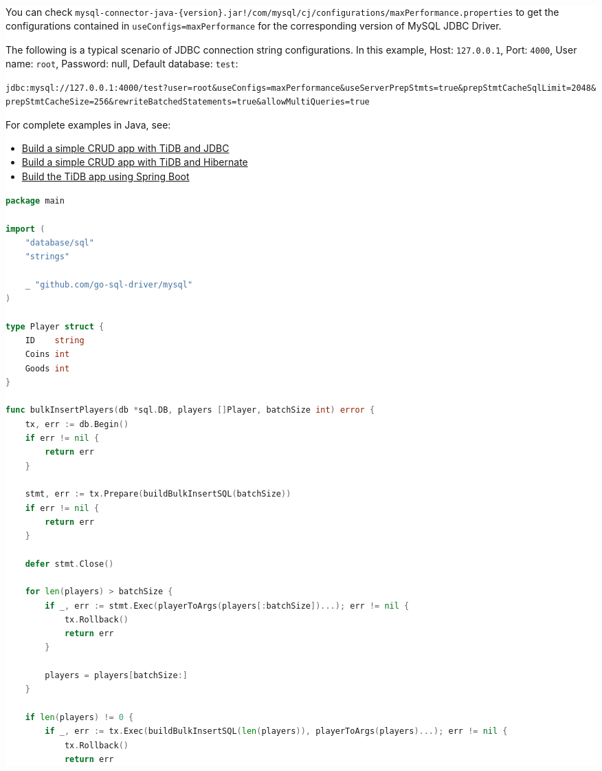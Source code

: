 You can check `mysql-connector-java-{version}.jar!/com/mysql/cj/configurations/maxPerformance.properties` to get the configurations contained in `useConfigs=maxPerformance` for the corresponding version of MySQL JDBC Driver.

The following is a typical scenario of JDBC connection string configurations. In this example, Host: `127.0.0.1`, Port: `4000`, User name: `root`, Password: null, Default database: `test`:

```
jdbc:mysql://127.0.0.1:4000/test?user=root&useConfigs=maxPerformance&useServerPrepStmts=true&prepStmtCacheSqlLimit=2048&prepStmtCacheSize=256&rewriteBatchedStatements=true&allowMultiQueries=true
```

For complete examples in Java, see:

- [Build a simple CRUD app with TiDB and JDBC](/develop/dev-guide-sample-application-java-jdbc.md#step-2-get-the-code)
- [Build a simple CRUD app with TiDB and Hibernate](/develop/dev-guide-sample-application-java-hibernate.md#step-2-get-the-code)
- [Build the TiDB app using Spring Boot](/develop/dev-guide-sample-application-java-spring-boot.md)

</div>

<div label="Golang">

```go
package main

import (
    "database/sql"
    "strings"

    _ "github.com/go-sql-driver/mysql"
)

type Player struct {
    ID    string
    Coins int
    Goods int
}

func bulkInsertPlayers(db *sql.DB, players []Player, batchSize int) error {
    tx, err := db.Begin()
    if err != nil {
        return err
    }

    stmt, err := tx.Prepare(buildBulkInsertSQL(batchSize))
    if err != nil {
        return err
    }

    defer stmt.Close()

    for len(players) > batchSize {
        if _, err := stmt.Exec(playerToArgs(players[:batchSize])...); err != nil {
            tx.Rollback()
            return err
        }

        players = players[batchSize:]
    }

    if len(players) != 0 {
        if _, err := tx.Exec(buildBulkInsertSQL(len(players)), playerToArgs(players)...); err != nil {
            tx.Rollback()
            return err
```